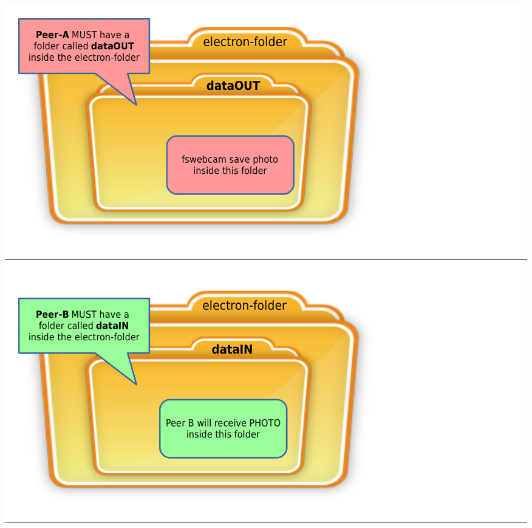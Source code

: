 <img src="img/p2p-webcam-photo-007.png" width=640px;/>
  
---
<img src="img/p2p-webcam-photo-008.png" width=640px;/>
  
---